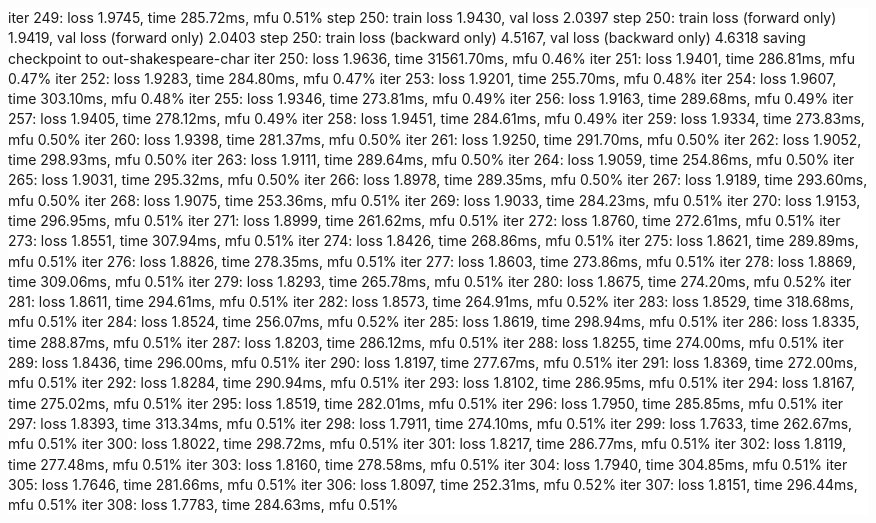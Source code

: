 iter 249: loss 1.9745, time 285.72ms, mfu 0.51%
step 250: train loss 1.9430, val loss 2.0397
step 250: train loss (forward only) 1.9419, val loss (forward only) 2.0403
step 250: train loss (backward only) 4.5167, val loss (backward only) 4.6318
saving checkpoint to out-shakespeare-char
iter 250: loss 1.9636, time 31561.70ms, mfu 0.46%
iter 251: loss 1.9401, time 286.81ms, mfu 0.47%
iter 252: loss 1.9283, time 284.80ms, mfu 0.47%
iter 253: loss 1.9201, time 255.70ms, mfu 0.48%
iter 254: loss 1.9607, time 303.10ms, mfu 0.48%
iter 255: loss 1.9346, time 273.81ms, mfu 0.49%
iter 256: loss 1.9163, time 289.68ms, mfu 0.49%
iter 257: loss 1.9405, time 278.12ms, mfu 0.49%
iter 258: loss 1.9451, time 284.61ms, mfu 0.49%
iter 259: loss 1.9334, time 273.83ms, mfu 0.50%
iter 260: loss 1.9398, time 281.37ms, mfu 0.50%
iter 261: loss 1.9250, time 291.70ms, mfu 0.50%
iter 262: loss 1.9052, time 298.93ms, mfu 0.50%
iter 263: loss 1.9111, time 289.64ms, mfu 0.50%
iter 264: loss 1.9059, time 254.86ms, mfu 0.50%
iter 265: loss 1.9031, time 295.32ms, mfu 0.50%
iter 266: loss 1.8978, time 289.35ms, mfu 0.50%
iter 267: loss 1.9189, time 293.60ms, mfu 0.50%
iter 268: loss 1.9075, time 253.36ms, mfu 0.51%
iter 269: loss 1.9033, time 284.23ms, mfu 0.51%
iter 270: loss 1.9153, time 296.95ms, mfu 0.51%
iter 271: loss 1.8999, time 261.62ms, mfu 0.51%
iter 272: loss 1.8760, time 272.61ms, mfu 0.51%
iter 273: loss 1.8551, time 307.94ms, mfu 0.51%
iter 274: loss 1.8426, time 268.86ms, mfu 0.51%
iter 275: loss 1.8621, time 289.89ms, mfu 0.51%
iter 276: loss 1.8826, time 278.35ms, mfu 0.51%
iter 277: loss 1.8603, time 273.86ms, mfu 0.51%
iter 278: loss 1.8869, time 309.06ms, mfu 0.51%
iter 279: loss 1.8293, time 265.78ms, mfu 0.51%
iter 280: loss 1.8675, time 274.20ms, mfu 0.52%
iter 281: loss 1.8611, time 294.61ms, mfu 0.51%
iter 282: loss 1.8573, time 264.91ms, mfu 0.52%
iter 283: loss 1.8529, time 318.68ms, mfu 0.51%
iter 284: loss 1.8524, time 256.07ms, mfu 0.52%
iter 285: loss 1.8619, time 298.94ms, mfu 0.51%
iter 286: loss 1.8335, time 288.87ms, mfu 0.51%
iter 287: loss 1.8203, time 286.12ms, mfu 0.51%
iter 288: loss 1.8255, time 274.00ms, mfu 0.51%
iter 289: loss 1.8436, time 296.00ms, mfu 0.51%
iter 290: loss 1.8197, time 277.67ms, mfu 0.51%
iter 291: loss 1.8369, time 272.00ms, mfu 0.51%
iter 292: loss 1.8284, time 290.94ms, mfu 0.51%
iter 293: loss 1.8102, time 286.95ms, mfu 0.51%
iter 294: loss 1.8167, time 275.02ms, mfu 0.51%
iter 295: loss 1.8519, time 282.01ms, mfu 0.51%
iter 296: loss 1.7950, time 285.85ms, mfu 0.51%
iter 297: loss 1.8393, time 313.34ms, mfu 0.51%
iter 298: loss 1.7911, time 274.10ms, mfu 0.51%
iter 299: loss 1.7633, time 262.67ms, mfu 0.51%
iter 300: loss 1.8022, time 298.72ms, mfu 0.51%
iter 301: loss 1.8217, time 286.77ms, mfu 0.51%
iter 302: loss 1.8119, time 277.48ms, mfu 0.51%
iter 303: loss 1.8160, time 278.58ms, mfu 0.51%
iter 304: loss 1.7940, time 304.85ms, mfu 0.51%
iter 305: loss 1.7646, time 281.66ms, mfu 0.51%
iter 306: loss 1.8097, time 252.31ms, mfu 0.52%
iter 307: loss 1.8151, time 296.44ms, mfu 0.51%
iter 308: loss 1.7783, time 284.63ms, mfu 0.51%